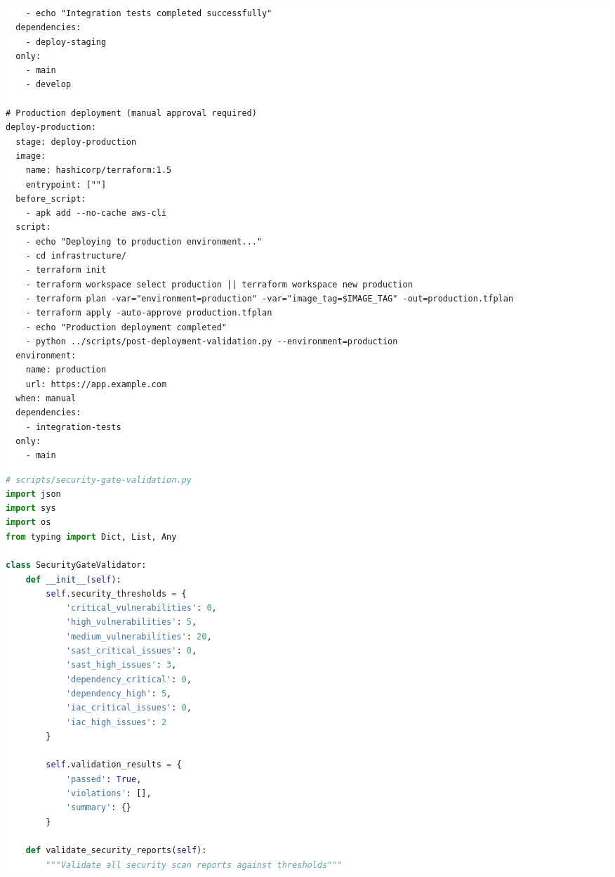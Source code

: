 ```
    - echo "Integration tests completed successfully"
  dependencies:
    - deploy-staging
  only:
    - main
    - develop

# Production deployment (manual approval required)
deploy-production:
  stage: deploy-production
  image:
    name: hashicorp/terraform:1.5
    entrypoint: [""]
  before_script:
    - apk add --no-cache aws-cli
  script:
    - echo "Deploying to production environment..."
    - cd infrastructure/
    - terraform init
    - terraform workspace select production || terraform workspace new production
    - terraform plan -var="environment=production" -var="image_tag=$IMAGE_TAG" -out=production.tfplan
    - terraform apply -auto-approve production.tfplan
    - echo "Production deployment completed"
    - python ../scripts/post-deployment-validation.py --environment=production
  environment:
    name: production
    url: https://app.example.com
  when: manual
  dependencies:
    - integration-tests
  only:
    - main
```

```python
# scripts/security-gate-validation.py
import json
import sys
import os
from typing import Dict, List, Any

class SecurityGateValidator:
    def __init__(self):
        self.security_thresholds = {
            'critical_vulnerabilities': 0,
            'high_vulnerabilities': 5,
            'medium_vulnerabilities': 20,
            'sast_critical_issues': 0,
            'sast_high_issues': 3,
            'dependency_critical': 0,
            'dependency_high': 5,
            'iac_critical_issues': 0,
            'iac_high_issues': 2
        }
        
        self.validation_results = {
            'passed': True,
            'violations': [],
            'summary': {}
        }
    
    def validate_security_reports(self):
        """Validate all security scan reports against thresholds"""
```